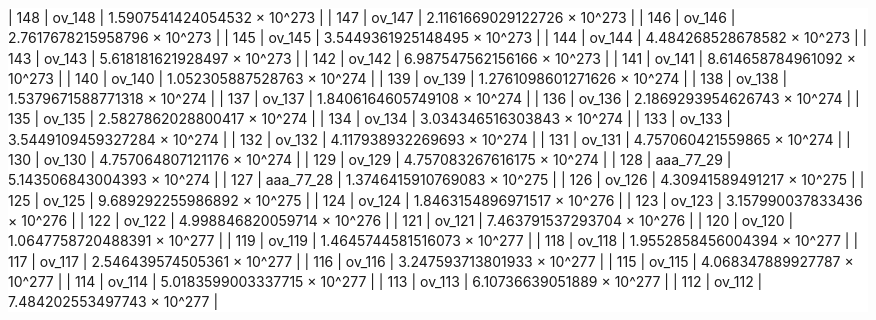| 148 | ov_148 | 1.5907541424054532 × 10^273 |
| 147 | ov_147 | 2.1161669029122726 × 10^273 |
| 146 | ov_146 | 2.7617678215958796 × 10^273 |
| 145 | ov_145 | 3.5449361925148495 × 10^273 |
| 144 | ov_144 | 4.484268528678582 × 10^273 |
| 143 | ov_143 | 5.618181621928497 × 10^273 |
| 142 | ov_142 | 6.987547562156166 × 10^273 |
| 141 | ov_141 | 8.614658784961092 × 10^273 |
| 140 | ov_140 | 1.052305887528763 × 10^274 |
| 139 | ov_139 | 1.2761098601271626 × 10^274 |
| 138 | ov_138 | 1.5379671588771318 × 10^274 |
| 137 | ov_137 | 1.8406164605749108 × 10^274 |
| 136 | ov_136 | 2.1869293954626743 × 10^274 |
| 135 | ov_135 | 2.5827862028800417 × 10^274 |
| 134 | ov_134 | 3.034346516303843 × 10^274 |
| 133 | ov_133 | 3.5449109459327284 × 10^274 |
| 132 | ov_132 | 4.117938932269693 × 10^274 |
| 131 | ov_131 | 4.757060421559865 × 10^274 |
| 130 | ov_130 | 4.757064807121176 × 10^274 |
| 129 | ov_129 | 4.757083267616175 × 10^274 |
| 128 | aaa_77_29 | 5.143506843004393 × 10^274 |
| 127 | aaa_77_28 | 1.3746415910769083 × 10^275 |
| 126 | ov_126 | 4.30941589491217 × 10^275 |
| 125 | ov_125 | 9.689292255986892 × 10^275 |
| 124 | ov_124 | 1.8463154896971517 × 10^276 |
| 123 | ov_123 | 3.157990037833436 × 10^276 |
| 122 | ov_122 | 4.998846820059714 × 10^276 |
| 121 | ov_121 | 7.463791537293704 × 10^276 |
| 120 | ov_120 | 1.0647758720488391 × 10^277 |
| 119 | ov_119 | 1.4645744581516073 × 10^277 |
| 118 | ov_118 | 1.9552858456004394 × 10^277 |
| 117 | ov_117 | 2.546439574505361 × 10^277 |
| 116 | ov_116 | 3.247593713801933 × 10^277 |
| 115 | ov_115 | 4.068347889927787 × 10^277 |
| 114 | ov_114 | 5.0183599003337715 × 10^277 |
| 113 | ov_113 | 6.10736639051889 × 10^277 |
| 112 | ov_112 | 7.484202553497743 × 10^277 |